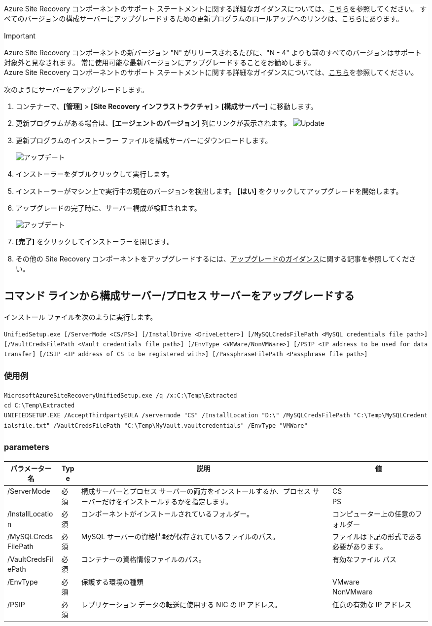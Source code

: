 Azure Site Recovery コンポーネントのサポート ステートメントに関する詳細なガイダンスについては、[こちら](https://aka.ms/asr_support_statement)を参照してください。
すべてのバージョンの構成サーバーにアップグレードするための更新プログラムのロールアップへのリンクは、[こちら](https://aka.ms/asr_update_rollups)にあります。

> [!IMPORTANT]
> Azure Site Recovery コンポーネントの新バージョン "N" がリリースされるたびに、"N - 4" よりも前のすべてのバージョンはサポート対象外と見なされます。 常に使用可能な最新バージョンにアップグレードすることをお勧めします。</br>
> Azure Site Recovery コンポーネントのサポート ステートメントに関する詳細なガイダンスについては、[こちら](https://aka.ms/asr_support_statement)を参照してください。

次のようにサーバーをアップグレードします。

1. コンテナーで、**[管理]** > **[Site Recovery インフラストラクチャ]** > **[構成サーバー]** に移動します。
2. 更新プログラムがある場合は、**[エージェントのバージョン]** 列にリンクが表示されます。
    ![Update](./media/vmware-azure-manage-configuration-server/update2.png)
3. 更新プログラムのインストーラー ファイルを構成サーバーにダウンロードします。

    ![アップデート](./media/vmware-azure-manage-configuration-server/update1.png)

4. インストーラーをダブルクリックして実行します。
5. インストーラーがマシン上で実行中の現在のバージョンを検出します。 **[はい]** をクリックしてアップグレードを開始します。
6. アップグレードの完了時に、サーバー構成が検証されます。

    ![アップデート](./media/vmware-azure-manage-configuration-server/update3.png)

7. **[完了]** をクリックしてインストーラーを閉じます。
8. その他の Site Recovery コンポーネントをアップグレードするには、[アップグレードのガイダンス](https://aka.ms/asr_vmware_upgrades)に関する記事を参照してください。

## <a name="upgrade-configuration-serverprocess-server-from-the-command-line"></a>コマンド ラインから構成サーバー/プロセス サーバーをアップグレードする

インストール ファイルを次のように実行します。

  ```
  UnifiedSetup.exe [/ServerMode <CS/PS>] [/InstallDrive <DriveLetter>] [/MySQLCredsFilePath <MySQL credentials file path>] [/VaultCredsFilePath <Vault credentials file path>] [/EnvType <VMWare/NonVMWare>] [/PSIP <IP address to be used for data transfer] [/CSIP <IP address of CS to be registered with>] [/PassphraseFilePath <Passphrase file path>]
  ```

### <a name="sample-usage"></a>使用例
  ```
  MicrosoftAzureSiteRecoveryUnifiedSetup.exe /q /x:C:\Temp\Extracted
  cd C:\Temp\Extracted
  UNIFIEDSETUP.EXE /AcceptThirdpartyEULA /servermode "CS" /InstallLocation "D:\" /MySQLCredsFilePath "C:\Temp\MySQLCredentialsfile.txt" /VaultCredsFilePath "C:\Temp\MyVault.vaultcredentials" /EnvType "VMWare"
  ```


### <a name="parameters"></a>parameters

|パラメーター名| Type | 説明| 値|
|-|-|-|-|
| /ServerMode|必須|構成サーバーとプロセス サーバーの両方をインストールするか、プロセス サーバーだけをインストールするかを指定します。|CS<br>PS|
|/InstallLocation|必須|コンポーネントがインストールされているフォルダー。| コンピューター上の任意のフォルダー|
|/MySQLCredsFilePath|必須|MySQL サーバーの資格情報が保存されているファイルのパス。|ファイルは下記の形式である必要があります。|
|/VaultCredsFilePath|必須|コンテナーの資格情報ファイルのパス。|有効なファイル パス|
|/EnvType|必須|保護する環境の種類 |VMware<br>NonVMware|
|/PSIP|必須|レプリケーション データの転送に使用する NIC の IP アドレス。| 任意の有効な IP アドレス|